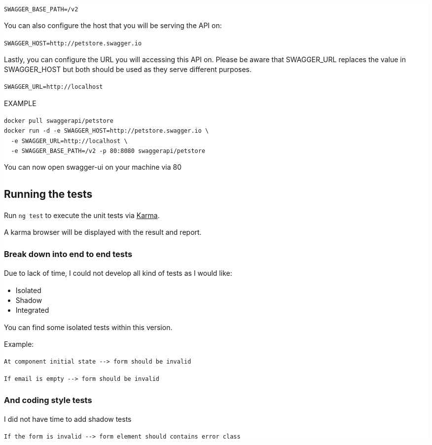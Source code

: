 ```
SWAGGER_BASE_PATH=/v2
```

You can also configure the host that you will be serving the API on:

```
SWAGGER_HOST=http://petstore.swagger.io
```
Lastly, you can configure the URL you will accessing this API on. Please be aware that SWAGGER_URL replaces the value in SWAGGER_HOST but both should be used as they serve different purposes.


```
SWAGGER_URL=http://localhost
```

EXAMPLE

```
docker pull swaggerapi/petstore
docker run -d -e SWAGGER_HOST=http://petstore.swagger.io \
  -e SWAGGER_URL=http://localhost \
  -e SWAGGER_BASE_PATH=/v2 -p 80:8080 swaggerapi/petstore
```
You can now open swagger-ui on your machine via 80

## Running the tests

Run `ng test` to execute the unit tests via [Karma](https://karma-runner.github.io).

A karma browser will be displayed with the result and report.

### Break down into end to end tests

Due to lack of time, I could not develop all kind of tests as I would like:

- Isolated
- Shadow
- Integrated

You can find some isolated tests within this version.

Example:
```
At component initial state --> form should be invalid
```
```
If email is empty --> form should be invalid
```

### And coding style tests

I did not have time to add shadow tests

```
If the form is invalid --> form element should contains error class
```
